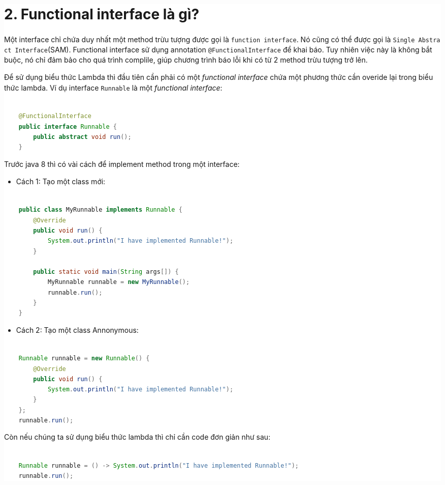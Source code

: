 # 2. Functional interface là gì?
Một interface chỉ chứa duy nhất một method trừu tượng được gọi là `function interface`. Nó cũng có thể được gọi là `Single Abstract Interface`(SAM). Functional interface sử dụng annotation `@FunctionalInterface` để khai báo. Tuy nhiên việc này là không bắt buộc, nó chỉ đảm bảo cho quá trình complile, giúp chương trình báo lỗi khi có từ 2 method trừu tượng trở lên.

Để sử dụng biểu thức Lambda thì đầu tiên cần phải có một _functional interface_ chứa một phương thức cần overide lại trong biểu thức lambda. Ví dụ interface `Runnable` là một _functional interface_:

```java

	@FunctionalInterface
	public interface Runnable {
		public abstract void run();
	}

```

Trước java 8 thì có vài cách để implement method trong một interface:

-	Cách 1: Tạo một class mới:

```java

	public class MyRunnable implements Runnable {
		@Override
		public void run() {
			System.out.println("I have implemented Runnable!");
		}

		public static void main(String args[]) {
			MyRunnable runnable = new MyRunnable();
			runnable.run();
		}
	}

```

- Cách 2: Tạo một class Annonymous:

```java

	Runnable runnable = new Runnable() {
		@Override
		public void run() {
			System.out.println("I have implemented Runnable!");
		}
	};
	runnable.run();

```

Còn nếu chúng ta sử dụng biểu thức lambda thì chỉ cần code đơn giản như sau:

```java

	Runnable runnable = () -> System.out.println("I have implemented Runnable!");
	runnable.run();

```
